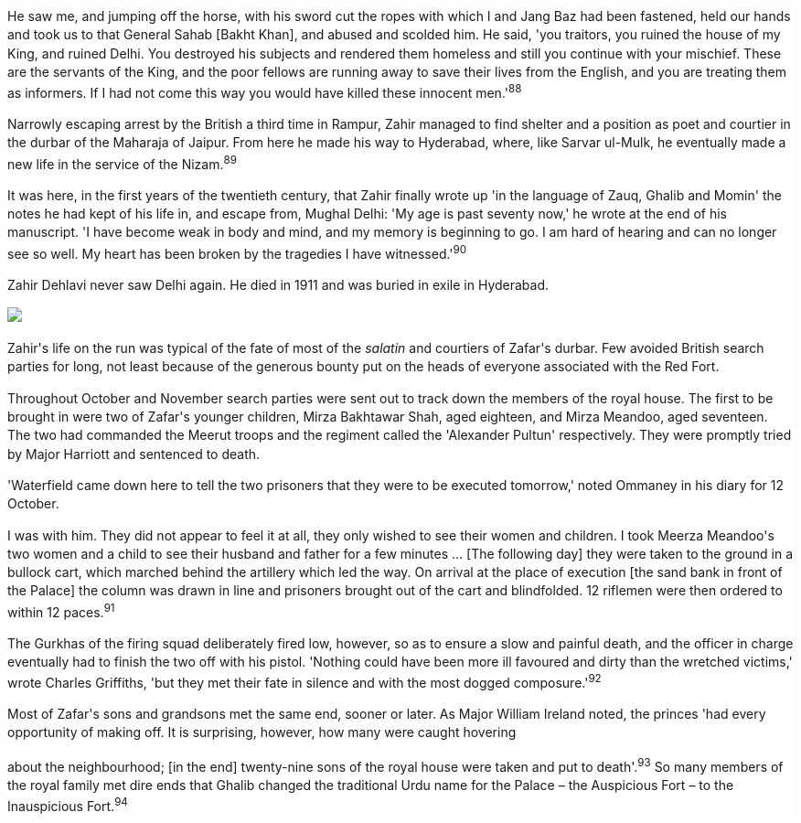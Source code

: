 He saw me, and jumping off the horse, with his sword cut the ropes with which I and Jang Baz had been fastened, held our hands and took us to that General Sahab [Bakht Khan], and abused and scolded him. He said, 'you traitors, you ruined the house of my King, and ruined Delhi. You destroyed his subjects and rendered them homeless and still you continue with your mischief. These are the servants of the King, and the poor fellows are running away to save their lives from the English, and you are treating them as informers. If I had not come this way you would have killed these innocent men.'<sup>88</sup>

Narrowly escaping arrest by the British a third time in Rampur, Zahir managed to find shelter and a position as poet and courtier in the durbar of the Maharaja of Jaipur. From here he made his way to Hyderabad, where, like Sarvar ul-Mulk, he eventually made a new life in the service of the Nizam.<sup>89</sup>

It was here, in the first years of the twentieth century, that Zahir finally wrote up 'in the language of Zauq, Ghalib and Momin' the notes he had kept of his life in, and escape from, Mughal Delhi: 'My age is past seventy now,' he wrote at the end of his manuscript. 'I have become weak in body and mind, and my memory is beginning to go. I am hard of hearing and can no longer see so well. My heart has been broken by the tragedies I have witnessed.'<sup>90</sup>

Zahir Dehlavi never saw Delhi again. He died in 1911 and was buried in exile in Hyderabad.

![](_page_29_Picture_0.jpeg)

Zahir's life on the run was typical of the fate of most of the *salatin* and courtiers of Zafar's durbar. Few avoided British search parties for long, not least because of the generous bounty put on the heads of everyone associated with the Red Fort.

Throughout October and November search parties were sent out to track down the members of the royal house. The first to be brought in were two of Zafar's younger children, Mirza Bakhtawar Shah, aged eighteen, and Mirza Meandoo, aged seventeen. The two had commanded the Meerut troops and the regiment called the 'Alexander Pultun' respectively. They were promptly tried by Major Harriott and sentenced to death.

'Waterfield came down here to tell the two prisoners that they were to be executed tomorrow,' noted Ommaney in his diary for 12 October.

I was with him. They did not appear to feel it at all, they only wished to see their women and children. I took Meerza Meandoo's two women and a child to see their husband and father for a few minutes … [The following day] they were taken to the ground in a bullock cart, which marched behind the artillery which led the way. On arrival at the place of execution [the sand bank in front of the Palace] the column was drawn in line and prisoners brought out of the cart and blindfolded. 12 riflemen were then ordered to within 12 paces.<sup>91</sup>

The Gurkhas of the firing squad deliberately fired low, however, so as to ensure a slow and painful death, and the officer in charge eventually had to finish the two off with his pistol. 'Nothing could have been more ill favoured and dirty than the wretched victims,' wrote Charles Griffiths, 'but they met their fate in silence and with the most dogged composure.'<sup>92</sup>

Most of Zafar's sons and grandsons met the same end, sooner or later. As Major William Ireland noted, the princes 'had every opportunity of making off. It is surprising, however, how many were caught hovering

about the neighbourhood; [in the end] twenty-nine sons of the royal house were taken and put to death'.<sup>93</sup> So many members of the royal family met dire ends that Ghalib changed the traditional Urdu name for the Palace – the Auspicious Fort – to the Inauspicious Fort.<sup>94</sup>
